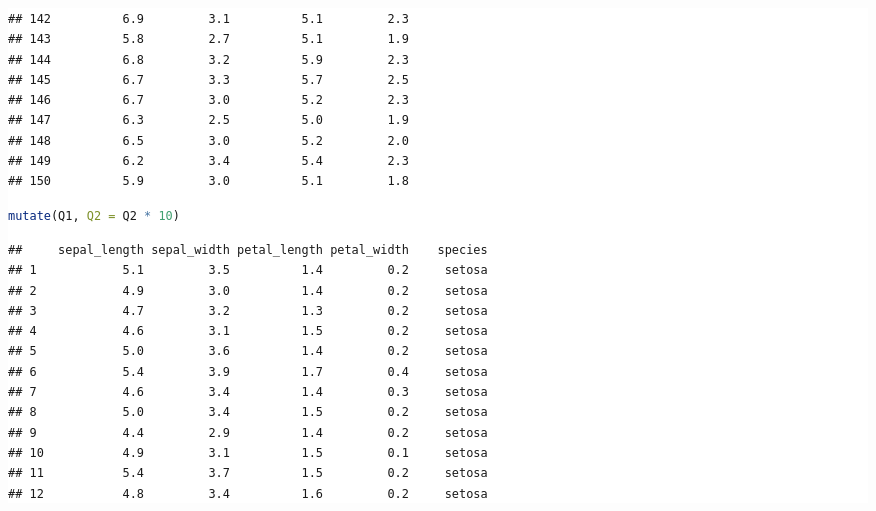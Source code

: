     ## 142          6.9         3.1          5.1         2.3
    ## 143          5.8         2.7          5.1         1.9
    ## 144          6.8         3.2          5.9         2.3
    ## 145          6.7         3.3          5.7         2.5
    ## 146          6.7         3.0          5.2         2.3
    ## 147          6.3         2.5          5.0         1.9
    ## 148          6.5         3.0          5.2         2.0
    ## 149          6.2         3.4          5.4         2.3
    ## 150          5.9         3.0          5.1         1.8

``` r
mutate(Q1, Q2 = Q2 * 10)
```

    ##     sepal_length sepal_width petal_length petal_width    species
    ## 1            5.1         3.5          1.4         0.2     setosa
    ## 2            4.9         3.0          1.4         0.2     setosa
    ## 3            4.7         3.2          1.3         0.2     setosa
    ## 4            4.6         3.1          1.5         0.2     setosa
    ## 5            5.0         3.6          1.4         0.2     setosa
    ## 6            5.4         3.9          1.7         0.4     setosa
    ## 7            4.6         3.4          1.4         0.3     setosa
    ## 8            5.0         3.4          1.5         0.2     setosa
    ## 9            4.4         2.9          1.4         0.2     setosa
    ## 10           4.9         3.1          1.5         0.1     setosa
    ## 11           5.4         3.7          1.5         0.2     setosa
    ## 12           4.8         3.4          1.6         0.2     setosa